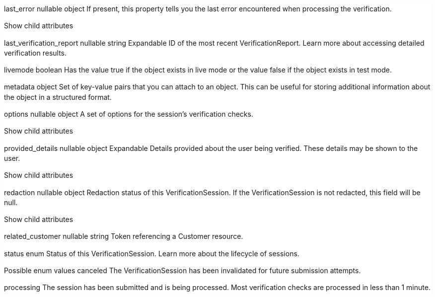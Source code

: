 
last_error
nullable object
If present, this property tells you the last error encountered when processing the verification.

Show child attributes

last_verification_report
nullable string
Expandable
ID of the most recent VerificationReport. Learn more about accessing detailed verification results.


livemode
boolean
Has the value true if the object exists in live mode or the value false if the object exists in test mode.


metadata
object
Set of key-value pairs that you can attach to an object. This can be useful for storing additional information about the object in a structured format.


options
nullable object
A set of options for the session’s verification checks.

Show child attributes

provided_details
nullable object
Expandable
Details provided about the user being verified. These details may be shown to the user.

Show child attributes

redaction
nullable object
Redaction status of this VerificationSession. If the VerificationSession is not redacted, this field will be null.

Show child attributes

related_customer
nullable string
Token referencing a Customer resource.


status
enum
Status of this VerificationSession. Learn more about the lifecycle of sessions.

Possible enum values
canceled
The VerificationSession has been invalidated for future submission attempts.

processing
The session has been submitted and is being processed. Most verification checks are processed in less than 1 minute.
